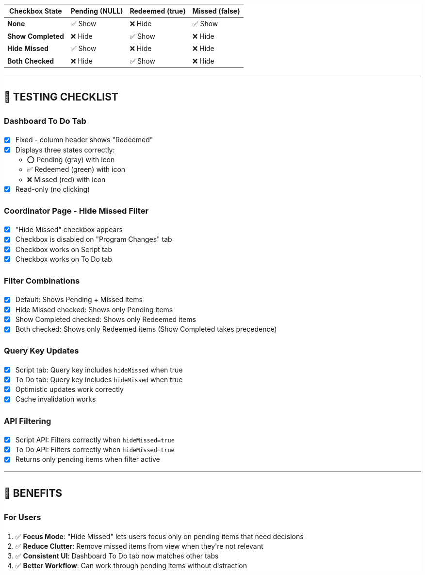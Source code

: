| Checkbox State | Pending (NULL) | Redeemed (true) | Missed (false) |
|----------------|----------------|-----------------|----------------|
| **None** | ✅ Show | ❌ Hide | ✅ Show |
| **Show Completed** | ❌ Hide | ✅ Show | ❌ Hide |
| **Hide Missed** | ✅ Show | ❌ Hide | ❌ Hide |
| **Both Checked** | ❌ Hide | ✅ Show | ❌ Hide |

---

## 🧪 **TESTING CHECKLIST**

### **Dashboard To Do Tab**
- [x] Fixed - column header shows "Redeemed"
- [x] Displays three states correctly:
  - ⭕ Pending (gray) with icon
  - ✅ Redeemed (green) with icon
  - ❌ Missed (red) with icon
- [x] Read-only (no clicking)

### **Coordinator Page - Hide Missed Filter**
- [x] "Hide Missed" checkbox appears
- [x] Checkbox is disabled on "Program Changes" tab
- [x] Checkbox works on Script tab
- [x] Checkbox works on To Do tab

### **Filter Combinations**
- [x] Default: Shows Pending + Missed items
- [x] Hide Missed checked: Shows only Pending items
- [x] Show Completed checked: Shows only Redeemed items
- [x] Both checked: Shows only Redeemed items (Show Completed takes precedence)

### **Query Key Updates**
- [x] Script tab: Query key includes `hideMissed` when true
- [x] To Do tab: Query key includes `hideMissed` when true
- [x] Optimistic updates work correctly
- [x] Cache invalidation works

### **API Filtering**
- [x] Script API: Filters correctly when `hideMissed=true`
- [x] To Do API: Filters correctly when `hideMissed=true`
- [x] Returns only pending items when filter active

---

## 🎉 **BENEFITS**

### **For Users**
1. ✅ **Focus Mode**: "Hide Missed" lets users focus only on pending items that need decisions
2. ✅ **Reduce Clutter**: Remove missed items from view when they're not relevant
3. ✅ **Consistent UI**: Dashboard To Do tab now matches other tabs
4. ✅ **Better Workflow**: Can work through pending items without distraction
